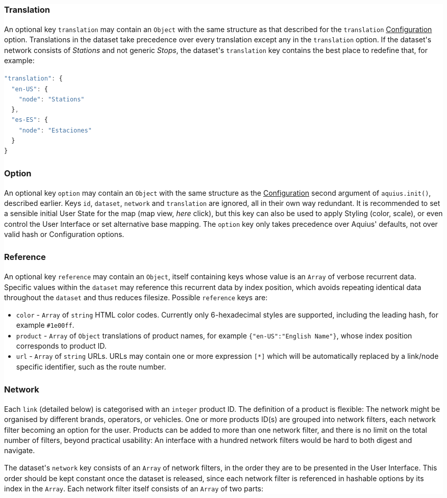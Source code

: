 ### Translation

An optional key `translation` may contain an `Object` with the same structure as that described for the `translation` [Configuration](#configuration) option. Translations in the dataset take precedence over every translation except any in the `translation` option. If the dataset's network consists of _Stations_ and not generic _Stops_, the dataset's `translation` key contains the best place to redefine that, for example:

```javascript
"translation": {
  "en-US": {
    "node": "Stations"
  },
  "es-ES": {
    "node": "Estaciones"
  }
}
```

### Option

An optional key `option` may contain an `Object` with the same structure as the [Configuration](#configuration) second argument of `aquius.init()`, described earlier. Keys `id`, `dataset`, `network` and `translation` are ignored, all in their own way redundant. It is recommended to set a sensible initial User State for the map (map view, _here_ click), but this key can also be used to apply Styling (color, scale), or even control the User Interface or set alternative base mapping. The `option` key only takes precedence over Aquius' defaults, not over valid hash or Configuration options.

### Reference

An optional key `reference` may contain an `Object`, itself containing keys whose value is an `Array` of verbose recurrent data. Specific values within the `dataset` may reference this recurrent data by index position, which avoids repeating identical data throughout the `dataset` and thus reduces filesize. Possible `reference` keys are:

* `color` - `Array` of `string` HTML color codes. Currently only 6-hexadecimal styles are supported, including the leading hash, for example `#1e00ff`.
* `product` - `Array` of `Object` translations of product names, for example `{"en-US":"English Name"}`, whose index position corresponds to product ID.
* `url` - `Array` of `string` URLs. URLs may contain one or more expression `[*]` which will be automatically replaced by a link/node specific identifier, such as the route number.

### Network

Each `link` (detailed below) is categorised with an `integer` product ID. The definition of a product is flexible: The network might be organised by different brands, operators, or vehicles. One or more products ID(s) are grouped into network filters, each network filter becoming an option for the user. Products can be added to more than one network filter, and there is no limit on the total number of filters, beyond practical usability: An interface with a hundred network filters would be hard to both digest and navigate.

The dataset's `network` key consists of an `Array` of network filters, in the order they are to be presented in the User Interface. This order should be kept constant once the dataset is released, since each network filter is referenced in hashable options by its index in the `Array`. Each network filter itself consists of an `Array` of two parts:
